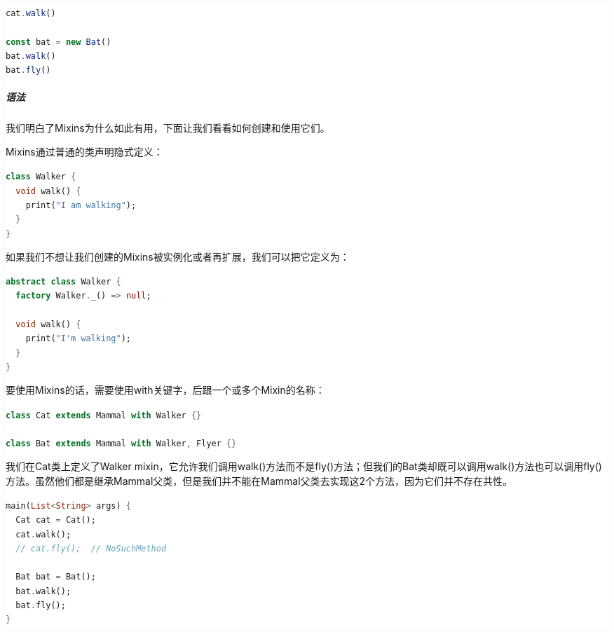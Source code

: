 ```javascript
cat.walk()

const bat = new Bat()
bat.walk()
bat.fly()
```


##### 语法

我们明白了Mixins为什么如此有用，下面让我们看看如何创建和使用它们。     

Mixins通过普通的类声明隐式定义：      

```dart
class Walker {
  void walk() {
    print("I am walking");
  }
}
```

如果我们不想让我们创建的Mixins被实例化或者再扩展，我们可以把它定义为：     

```dart
abstract class Walker {
  factory Walker._() => null;

  void walk() {
    print("I'm walking");
  }
}
```

要使用Mixins的话，需要使用with关键字，后跟一个或多个Mixin的名称：     

```dart
class Cat extends Mammal with Walker {}

class Bat extends Mammal with Walker, Flyer {}
```

我们在Cat类上定义了Walker mixin，它允许我们调用walk()方法而不是fly()方法；但我们的Bat类却既可以调用walk()方法也可以调用fly()方法。虽然他们都是继承Mammal父类，但是我们并不能在Mammal父类去实现这2个方法，因为它们并不存在共性。      

```dart
main(List<String> args) {
  Cat cat = Cat();
  cat.walk();
  // cat.fly();  // NoSuchMethod

  Bat bat = Bat();
  bat.walk();
  bat.fly();
}
```

